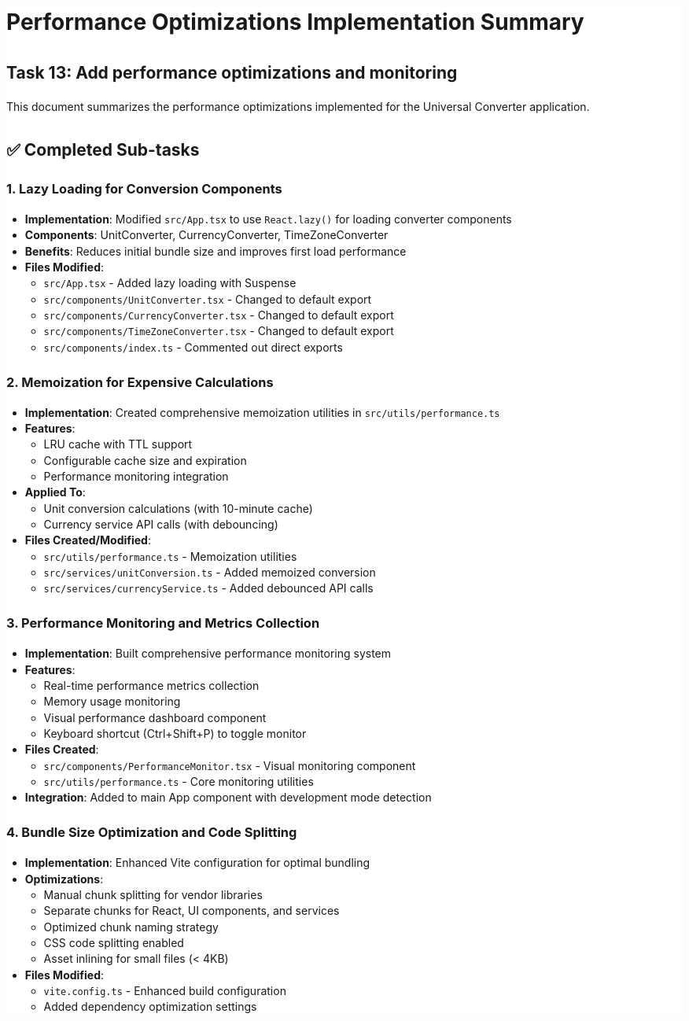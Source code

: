 # Performance Optimizations Implementation Summary

## Task 13: Add performance optimizations and monitoring

This document summarizes the performance optimizations implemented for the Universal Converter application.

## ✅ Completed Sub-tasks

### 1. Lazy Loading for Conversion Components
- **Implementation**: Modified `src/App.tsx` to use `React.lazy()` for loading converter components
- **Components**: UnitConverter, CurrencyConverter, TimeZoneConverter
- **Benefits**: Reduces initial bundle size and improves first load performance
- **Files Modified**:
  - `src/App.tsx` - Added lazy loading with Suspense
  - `src/components/UnitConverter.tsx` - Changed to default export
  - `src/components/CurrencyConverter.tsx` - Changed to default export  
  - `src/components/TimeZoneConverter.tsx` - Changed to default export
  - `src/components/index.ts` - Commented out direct exports

### 2. Memoization for Expensive Calculations
- **Implementation**: Created comprehensive memoization utilities in `src/utils/performance.ts`
- **Features**:
  - LRU cache with TTL support
  - Configurable cache size and expiration
  - Performance monitoring integration
- **Applied To**:
  - Unit conversion calculations (with 10-minute cache)
  - Currency service API calls (with debouncing)
- **Files Created/Modified**:
  - `src/utils/performance.ts` - Memoization utilities
  - `src/services/unitConversion.ts` - Added memoized conversion
  - `src/services/currencyService.ts` - Added debounced API calls

### 3. Performance Monitoring and Metrics Collection
- **Implementation**: Built comprehensive performance monitoring system
- **Features**:
  - Real-time performance metrics collection
  - Memory usage monitoring
  - Visual performance dashboard component
  - Keyboard shortcut (Ctrl+Shift+P) to toggle monitor
- **Files Created**:
  - `src/components/PerformanceMonitor.tsx` - Visual monitoring component
  - `src/utils/performance.ts` - Core monitoring utilities
- **Integration**: Added to main App component with development mode detection

### 4. Bundle Size Optimization and Code Splitting
- **Implementation**: Enhanced Vite configuration for optimal bundling
- **Optimizations**:
  - Manual chunk splitting for vendor libraries
  - Separate chunks for React, UI components, and services
  - Optimized chunk naming strategy
  - CSS code splitting enabled
  - Asset inlining for small files (< 4KB)
- **Files Modified**:
  - `vite.config.ts` - Enhanced build configuration
  - Added dependency optimization settings
